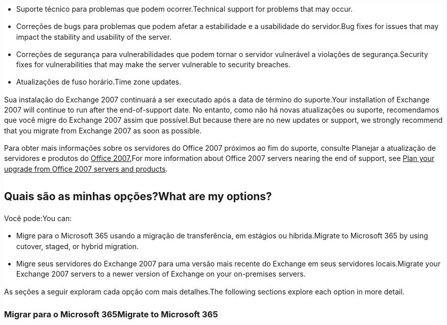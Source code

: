 - <span data-ttu-id="d0db5-112">Suporte técnico para problemas que podem ocorrer.</span><span class="sxs-lookup"><span data-stu-id="d0db5-112">Technical support for problems that may occur.</span></span>
    
- <span data-ttu-id="d0db5-113">Correções de bugs para problemas que podem afetar a estabilidade e a usabilidade do servidor.</span><span class="sxs-lookup"><span data-stu-id="d0db5-113">Bug fixes for issues that may impact the stability and usability of the server.</span></span>
    
- <span data-ttu-id="d0db5-114">Correções de segurança para vulnerabilidades que podem tornar o servidor vulnerável a violações de segurança.</span><span class="sxs-lookup"><span data-stu-id="d0db5-114">Security fixes for vulnerabilities that may make the server vulnerable to security breaches.</span></span>
    
- <span data-ttu-id="d0db5-115">Atualizações de fuso horário.</span><span class="sxs-lookup"><span data-stu-id="d0db5-115">Time zone updates.</span></span>
    
<span data-ttu-id="d0db5-116">Sua instalação do Exchange 2007 continuará a ser executado após a data de término do suporte.</span><span class="sxs-lookup"><span data-stu-id="d0db5-116">Your installation of Exchange 2007 will continue to run after the end-of-support date.</span></span> <span data-ttu-id="d0db5-117">No entanto, como não há novas atualizações ou suporte, recomendamos que você migre do Exchange 2007 assim que possível.</span><span class="sxs-lookup"><span data-stu-id="d0db5-117">But because there are no new updates or support, we strongly recommend that you migrate from Exchange 2007 as soon as possible.</span></span>
  
<span data-ttu-id="d0db5-118">Para obter mais informações sobre os servidores do Office 2007 próximos ao fim do suporte, consulte Planejar a atualização de servidores e produtos do [Office 2007.](upgrade-from-office-2007-servers-and-products.md)</span><span class="sxs-lookup"><span data-stu-id="d0db5-118">For more information about Office 2007 servers nearing the end of support, see [Plan your upgrade from Office 2007 servers and products](upgrade-from-office-2007-servers-and-products.md).</span></span>
  
## <a name="what-are-my-options"></a><span data-ttu-id="d0db5-119">Quais são as minhas opções?</span><span class="sxs-lookup"><span data-stu-id="d0db5-119">What are my options?</span></span>

<span data-ttu-id="d0db5-120">Você pode:</span><span class="sxs-lookup"><span data-stu-id="d0db5-120">You can:</span></span>
  
- <span data-ttu-id="d0db5-121">Migre para o Microsoft 365 usando a migração de transferência, em estágios ou híbrida.</span><span class="sxs-lookup"><span data-stu-id="d0db5-121">Migrate to Microsoft 365 by using cutover, staged, or hybrid migration.</span></span>
    
- <span data-ttu-id="d0db5-122">Migre seus servidores do Exchange 2007 para uma versão mais recente do Exchange em seus servidores locais.</span><span class="sxs-lookup"><span data-stu-id="d0db5-122">Migrate your Exchange 2007 servers to a newer version of Exchange on your on-premises servers.</span></span>
    
<span data-ttu-id="d0db5-123">As seções a seguir exploram cada opção com mais detalhes.</span><span class="sxs-lookup"><span data-stu-id="d0db5-123">The following sections explore each option in more detail.</span></span>
  
### <a name="migrate-to-microsoft-365"></a><span data-ttu-id="d0db5-124">Migrar para o Microsoft 365</span><span class="sxs-lookup"><span data-stu-id="d0db5-124">Migrate to Microsoft 365</span></span>
